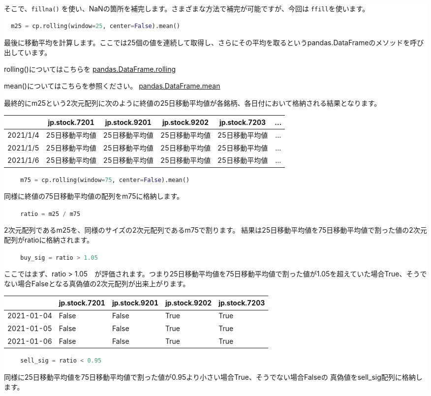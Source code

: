 そこで、`fillna()` を使い、NaNの箇所を補完します。さまざまな方法で補完が可能ですが、今回は `ffill`を使います。

```python
  m25 = cp.rolling(window=25, center=False).mean()
```

最後に移動平均を計算します。ここでは25個の値を連続して取得し、さらにその平均を取るというpandas.DataFrameのメソッドを呼び出しています。

rolling()についてはこちらを
[pandas.DataFrame.rolling ](http://pandas.pydata.org/pandas-docs/stable/generated/pandas.DataFrame.rolling.html)

mean()についてはこちらを参照ください。
[pandas.DataFrame.mean](http://pandas.pydata.org/pandas-docs/stable/generated/pandas.DataFrame.mean.html#pandas.DataFrame.mean)

最終的にm25という2次元配列に次のように終値の25日移動平均値が各銘柄、各日付において格納される結果となります。

|| jp.stock.7201 | jp.stock.9201 | jp.stock.9202 | jp.stock.7203|…|
|:-----------:|:------------:|:------------:|:------------:|:------------:|:------------:|
|2021/1/4|25日移動平均値|25日移動平均値|25日移動平均値|25日移動平均値|…|
|2021/1/5|25日移動平均値|25日移動平均値|25日移動平均値|25日移動平均値|…|
|2021/1/6|25日移動平均値|25日移動平均値|25日移動平均値|25日移動平均値|…|

```python
　   m75 = cp.rolling(window=75, center=False).mean()
```

同様に終値の75日移動平均値の配列をm75に格納します。

```python
　   ratio = m25 / m75
```

2次元配列であるm25を、同様のサイズの2次元配列であるm75で割ります。
結果は25日移動平均値を75日移動平均値で割った値の2次元配列がratioに格納されます。

```python
　   buy_sig = ratio > 1.05
```

ここではまず、ratio > 1.05　が評価されます。つまり25日移動平均値を75日移動平均値で割った値が1.05を超えていた場合True、そうでない場合Falseとなる真偽値の2次元配列が出来上がります。

|            | jp.stock.7201 | jp.stock.9201 | jp.stock.9202 | jp.stock.7203 |
|------------|---------------|---------------|---------------|---------------|
| 2021-01-04 | False         | False         | True          | True          |
| 2021-01-05 | False         | False         | True          | True          |
| 2021-01-06 | False         | False         | True          | True          |

```python
　   sell_sig = ratio < 0.95
```

同様に25日移動平均値を75日移動平均値で割った値が0.95より小さい場合True、そうでない場合Falseの
真偽値をsell_sig配列に格納します。
